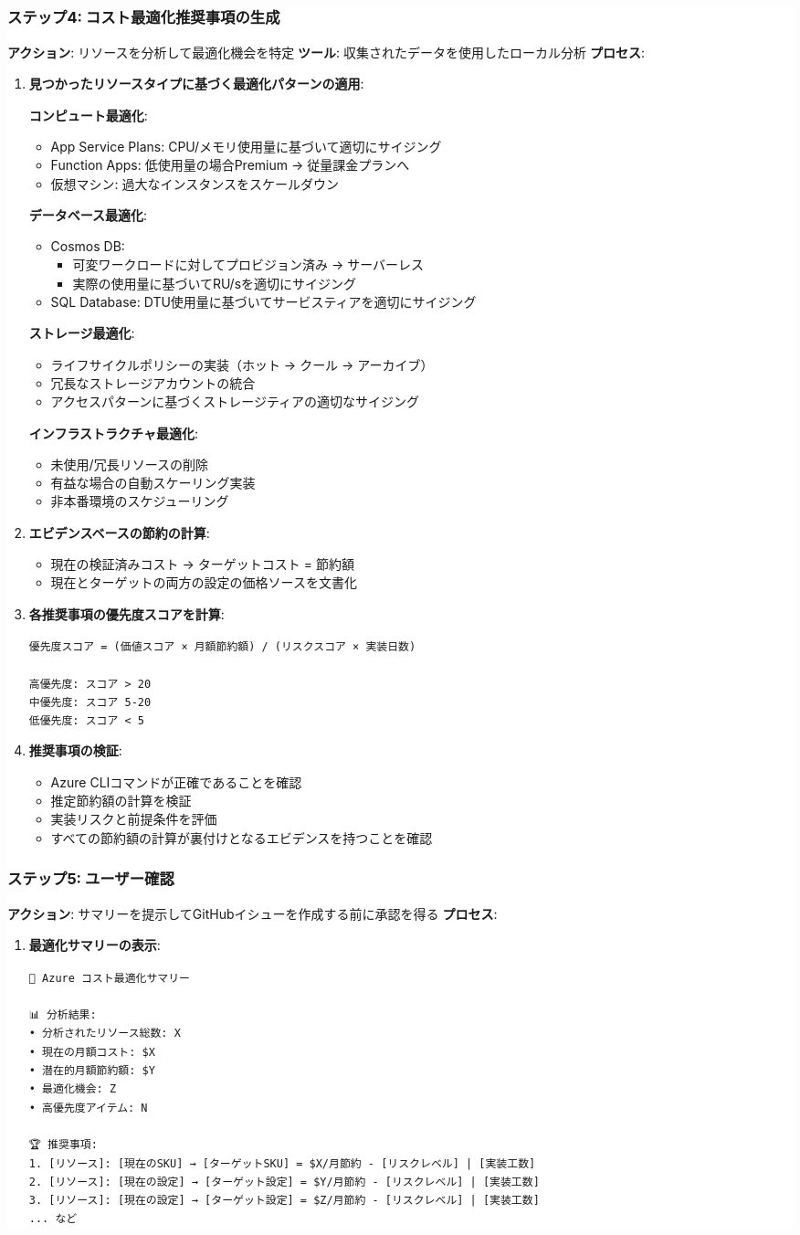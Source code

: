 ### ステップ4: コスト最適化推奨事項の生成
**アクション**: リソースを分析して最適化機会を特定
**ツール**: 収集されたデータを使用したローカル分析
**プロセス**:
1. **見つかったリソースタイプに基づく最適化パターンの適用**:
   
   **コンピュート最適化**:
   - App Service Plans: CPU/メモリ使用量に基づいて適切にサイジング
   - Function Apps: 低使用量の場合Premium → 従量課金プランへ
   - 仮想マシン: 過大なインスタンスをスケールダウン
   
   **データベース最適化**:
   - Cosmos DB: 
     - 可変ワークロードに対してプロビジョン済み → サーバーレス
     - 実際の使用量に基づいてRU/sを適切にサイジング
   - SQL Database: DTU使用量に基づいてサービスティアを適切にサイジング
   
   **ストレージ最適化**:
   - ライフサイクルポリシーの実装（ホット → クール → アーカイブ）
   - 冗長なストレージアカウントの統合
   - アクセスパターンに基づくストレージティアの適切なサイジング
   
   **インフラストラクチャ最適化**:
   - 未使用/冗長リソースの削除
   - 有益な場合の自動スケーリング実装
   - 非本番環境のスケジューリング

2. **エビデンスベースの節約の計算**: 
   - 現在の検証済みコスト → ターゲットコスト = 節約額
   - 現在とターゲットの両方の設定の価格ソースを文書化

3. **各推奨事項の優先度スコアを計算**:
   ```
   優先度スコア = (価値スコア × 月額節約額) / (リスクスコア × 実装日数)
   
   高優先度: スコア > 20
   中優先度: スコア 5-20
   低優先度: スコア < 5
   ```

4. **推奨事項の検証**:
   - Azure CLIコマンドが正確であることを確認
   - 推定節約額の計算を検証
   - 実装リスクと前提条件を評価
   - すべての節約額の計算が裏付けとなるエビデンスを持つことを確認

### ステップ5: ユーザー確認
**アクション**: サマリーを提示してGitHubイシューを作成する前に承認を得る
**プロセス**:
1. **最適化サマリーの表示**:
   ```
   🎯 Azure コスト最適化サマリー
   
   📊 分析結果:
   • 分析されたリソース総数: X
   • 現在の月額コスト: $X 
   • 潜在的月額節約額: $Y 
   • 最適化機会: Z
   • 高優先度アイテム: N
   
   🏆 推奨事項:
   1. [リソース]: [現在のSKU] → [ターゲットSKU] = $X/月節約 - [リスクレベル] | [実装工数]
   2. [リソース]: [現在の設定] → [ターゲット設定] = $Y/月節約 - [リスクレベル] | [実装工数]
   3. [リソース]: [現在の設定] → [ターゲット設定] = $Z/月節約 - [リスクレベル] | [実装工数]
   ... など
   
   ```